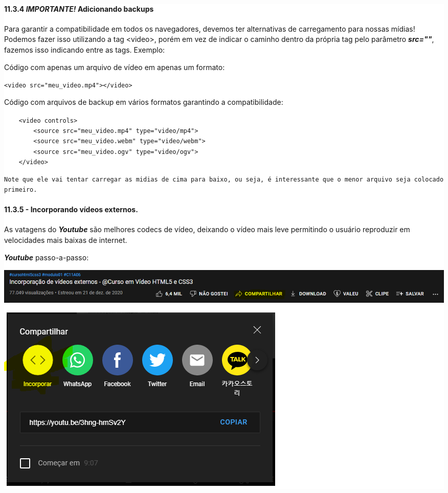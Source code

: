 #### 11.3.4 __*IMPORTANTE!*__ Adicionando backups

Para garantir a compatibilidade em todos os navegadores, devemos ter alternativas de carregamento para nossas mídias! Podemos fazer isso utilizando a tag &lt;video&gt;, porém em vez de indicar o caminho dentro da própria tag pelo parâmetro __*src=""*__, fazemos isso indicando entre as tags. Exemplo:

Código com apenas um arquivo de vídeo em apenas um formato:

```
<video src="meu_video.mp4"></video>
```
Código com arquivos de backup em vários formatos garantindo a compatibilidade:

```
    <video controls>
        <source src="meu_video.mp4" type="video/mp4">
        <source src="meu_video.webm" type="video/webm">
        <source src="meu_video.ogv" type="video/ogv">
    </video>
```

    Note que ele vai tentar carregar as midias de cima para baixo, ou seja, é interessante que o menor arquivo seja colocado primeiro.

#### 11.3.5 - Incorporando vídeos externos.

As vatagens do __*Youtube*__ são melhores codecs de vídeo, deixando o vídeo mais leve permitindo o usuário reproduzir em velocidades mais baixas de internet.

__*Youtube*__ passo-a-passo:

![barra_yt](https://github.com/luisredskill/HTML-CSS-Javascript/blob/main/HTML-CSS/Screenshots/barra_yt.PNG)

![selecao_yt](https://github.com/luisredskill/HTML-CSS-Javascript/blob/main/HTML-CSS/Screenshots/selecao_yt.PNG)
